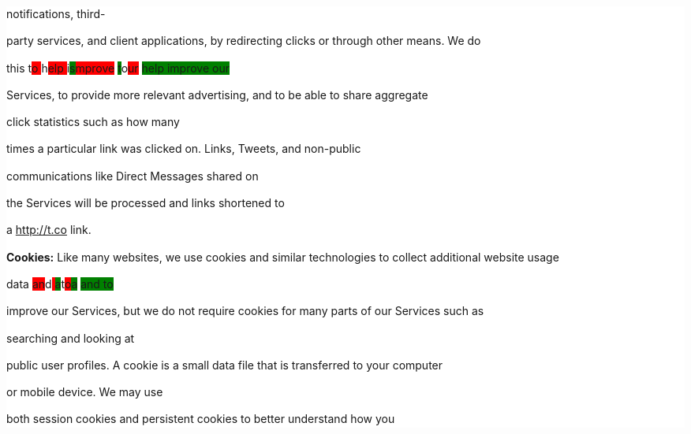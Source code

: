 
</span>notifications, third-<span style="background-color: green;">


</span>party services, and client applications, by redirecting clicks or through other means. We do<span style="background-color: red;">


this</span> t<span style="background-color: red;">o </span>h<span style="background-color: red;">elp </span>i<span style="background-color: green;">s</span><span style="background-color: red;">mprove</span> <span style="background-color: green;">t</span>o<span style="background-color: red;">ur</span> <span style="background-color: green;">help improve our


</span>Services, to provide more relevant advertising, and to be able to share aggregate<span style="background-color: green;"> </span><span style="background-color: red;">


</span>click statistics such as how many<span style="background-color: red;"> </span><span style="background-color: green;">


</span>times a particular link was clicked on. Links, Tweets, and non-public<span style="background-color: green;"> </span><span style="background-color: red;">


</span>communications like Direct Messages shared on<span style="background-color: red;"> </span><span style="background-color: green;">


</span>the Services will be processed and links shortened to<span style="background-color: green;"> </span><span style="background-color: red;">


</span>a http://t.co link.


<span style="background-color: red;">**</span>Cookies:<span style="background-color: red;">**</span> Like many websites, we use cookies and similar technologies to collect additional website usage<span style="background-color: red;">


data</span> <span style="background-color: red;">an</span>d<span style="background-color: red;"> </span><span style="background-color: green;">a</span>t<span style="background-color: red;">o</span><span style="background-color: green;">a</span> <span style="background-color: green;">and to


</span>improve our Services, but we do not require cookies for many parts of our Services such as<span style="background-color: green;"> </span><span style="background-color: red;">


</span>searching and looking at<span style="background-color: red;"> </span><span style="background-color: green;">


</span>public user profiles. A cookie is a small data file that is transferred to your computer<span style="background-color: green;"> </span><span style="background-color: red;">


</span>or mobile device. We may use<span style="background-color: red;"> </span><span style="background-color: green;">


</span>both session cookies and persistent cookies to better understand how you<span style="background-color: green;"> </span><span style="background-color: red;">
